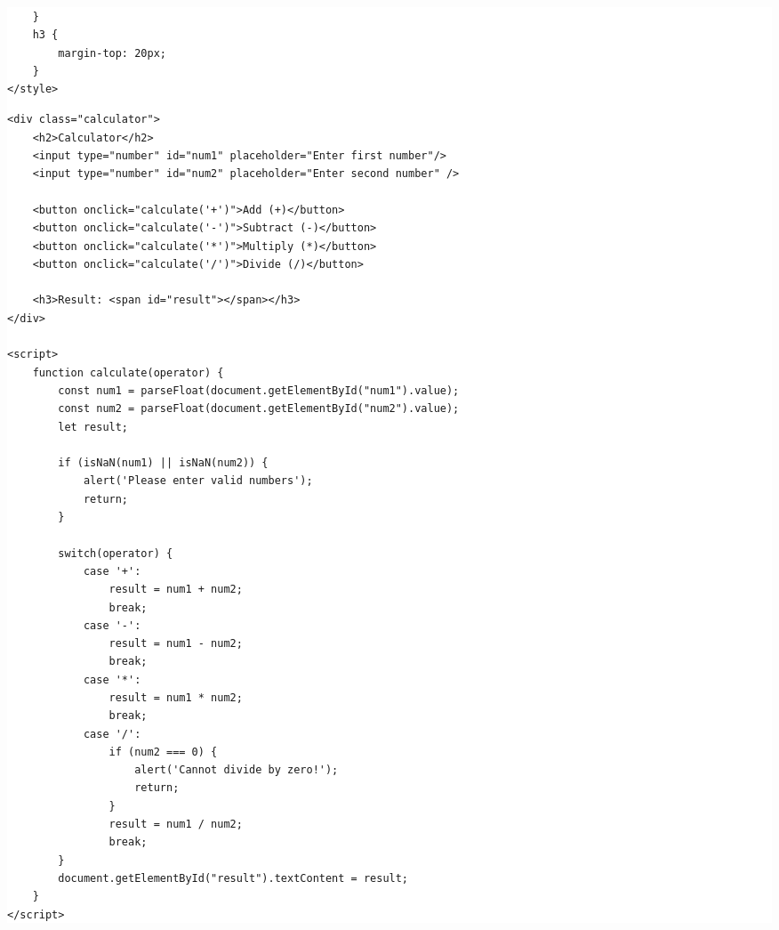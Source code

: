         }
        h3 {
            margin-top: 20px;
        }
    </style>
</head>
<body>

    <div class="calculator">
        <h2>Calculator</h2>
        <input type="number" id="num1" placeholder="Enter first number"/>
        <input type="number" id="num2" placeholder="Enter second number" />

        <button onclick="calculate('+')">Add (+)</button>
        <button onclick="calculate('-')">Subtract (-)</button>
        <button onclick="calculate('*')">Multiply (*)</button>
        <button onclick="calculate('/')">Divide (/)</button>

        <h3>Result: <span id="result"></span></h3>
    </div>

    <script>
        function calculate(operator) {
            const num1 = parseFloat(document.getElementById("num1").value);
            const num2 = parseFloat(document.getElementById("num2").value);
            let result;

            if (isNaN(num1) || isNaN(num2)) {
                alert('Please enter valid numbers');
                return;
            }

            switch(operator) {
                case '+':
                    result = num1 + num2;
                    break;
                case '-':
                    result = num1 - num2;
                    break;
                case '*':
                    result = num1 * num2;
                    break;
                case '/':
                    if (num2 === 0) {
                        alert('Cannot divide by zero!');
                        return;
                    }
                    result = num1 / num2;
                    break;
            }
            document.getElementById("result").textContent = result;
        }
    </script>
